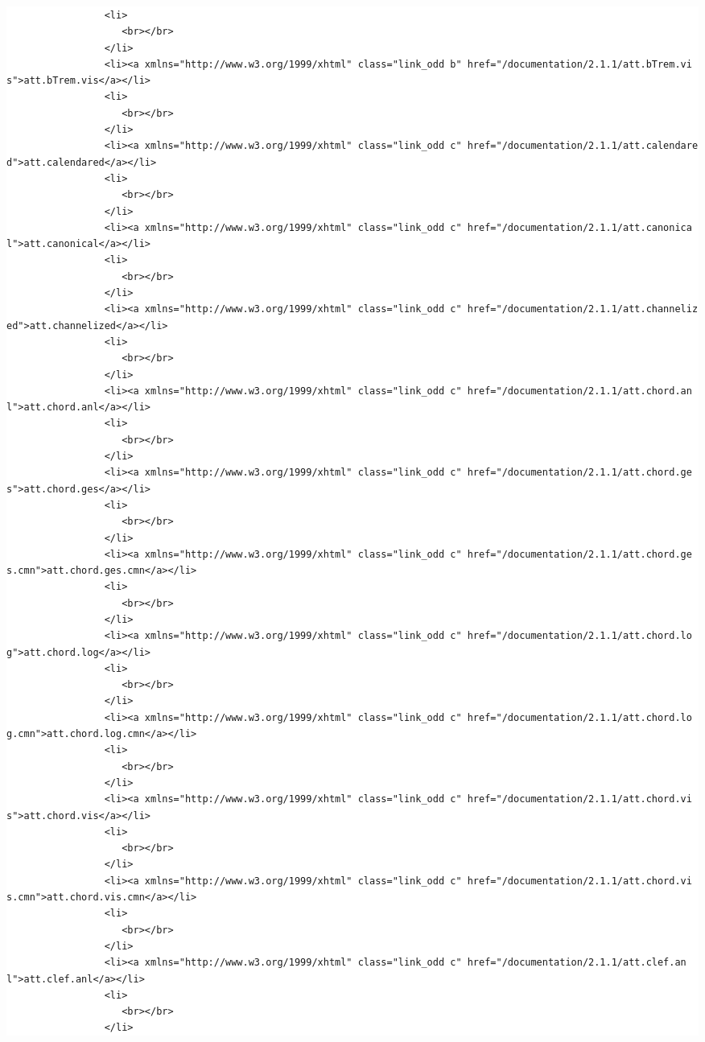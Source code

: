                      <li>
                        <br></br>
                     </li>
                     <li><a xmlns="http://www.w3.org/1999/xhtml" class="link_odd b" href="/documentation/2.1.1/att.bTrem.vis">att.bTrem.vis</a></li>
                     <li>
                        <br></br>
                     </li>
                     <li><a xmlns="http://www.w3.org/1999/xhtml" class="link_odd c" href="/documentation/2.1.1/att.calendared">att.calendared</a></li>
                     <li>
                        <br></br>
                     </li>
                     <li><a xmlns="http://www.w3.org/1999/xhtml" class="link_odd c" href="/documentation/2.1.1/att.canonical">att.canonical</a></li>
                     <li>
                        <br></br>
                     </li>
                     <li><a xmlns="http://www.w3.org/1999/xhtml" class="link_odd c" href="/documentation/2.1.1/att.channelized">att.channelized</a></li>
                     <li>
                        <br></br>
                     </li>
                     <li><a xmlns="http://www.w3.org/1999/xhtml" class="link_odd c" href="/documentation/2.1.1/att.chord.anl">att.chord.anl</a></li>
                     <li>
                        <br></br>
                     </li>
                     <li><a xmlns="http://www.w3.org/1999/xhtml" class="link_odd c" href="/documentation/2.1.1/att.chord.ges">att.chord.ges</a></li>
                     <li>
                        <br></br>
                     </li>
                     <li><a xmlns="http://www.w3.org/1999/xhtml" class="link_odd c" href="/documentation/2.1.1/att.chord.ges.cmn">att.chord.ges.cmn</a></li>
                     <li>
                        <br></br>
                     </li>
                     <li><a xmlns="http://www.w3.org/1999/xhtml" class="link_odd c" href="/documentation/2.1.1/att.chord.log">att.chord.log</a></li>
                     <li>
                        <br></br>
                     </li>
                     <li><a xmlns="http://www.w3.org/1999/xhtml" class="link_odd c" href="/documentation/2.1.1/att.chord.log.cmn">att.chord.log.cmn</a></li>
                     <li>
                        <br></br>
                     </li>
                     <li><a xmlns="http://www.w3.org/1999/xhtml" class="link_odd c" href="/documentation/2.1.1/att.chord.vis">att.chord.vis</a></li>
                     <li>
                        <br></br>
                     </li>
                     <li><a xmlns="http://www.w3.org/1999/xhtml" class="link_odd c" href="/documentation/2.1.1/att.chord.vis.cmn">att.chord.vis.cmn</a></li>
                     <li>
                        <br></br>
                     </li>
                     <li><a xmlns="http://www.w3.org/1999/xhtml" class="link_odd c" href="/documentation/2.1.1/att.clef.anl">att.clef.anl</a></li>
                     <li>
                        <br></br>
                     </li>